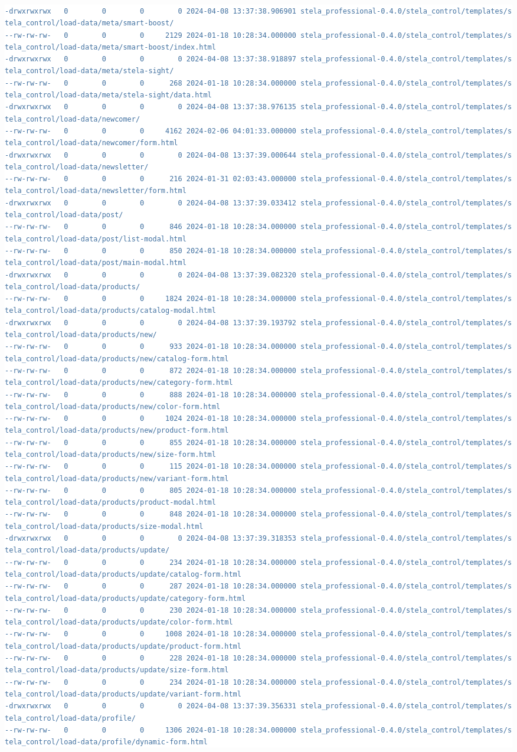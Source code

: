 ```diff
-drwxrwxrwx   0        0        0        0 2024-04-08 13:37:38.906901 stela_professional-0.4.0/stela_control/templates/stela_control/load-data/meta/smart-boost/
--rw-rw-rw-   0        0        0     2129 2024-01-18 10:28:34.000000 stela_professional-0.4.0/stela_control/templates/stela_control/load-data/meta/smart-boost/index.html
-drwxrwxrwx   0        0        0        0 2024-04-08 13:37:38.918897 stela_professional-0.4.0/stela_control/templates/stela_control/load-data/meta/stela-sight/
--rw-rw-rw-   0        0        0      268 2024-01-18 10:28:34.000000 stela_professional-0.4.0/stela_control/templates/stela_control/load-data/meta/stela-sight/data.html
-drwxrwxrwx   0        0        0        0 2024-04-08 13:37:38.976135 stela_professional-0.4.0/stela_control/templates/stela_control/load-data/newcomer/
--rw-rw-rw-   0        0        0     4162 2024-02-06 04:01:33.000000 stela_professional-0.4.0/stela_control/templates/stela_control/load-data/newcomer/form.html
-drwxrwxrwx   0        0        0        0 2024-04-08 13:37:39.000644 stela_professional-0.4.0/stela_control/templates/stela_control/load-data/newsletter/
--rw-rw-rw-   0        0        0      216 2024-01-31 02:03:43.000000 stela_professional-0.4.0/stela_control/templates/stela_control/load-data/newsletter/form.html
-drwxrwxrwx   0        0        0        0 2024-04-08 13:37:39.033412 stela_professional-0.4.0/stela_control/templates/stela_control/load-data/post/
--rw-rw-rw-   0        0        0      846 2024-01-18 10:28:34.000000 stela_professional-0.4.0/stela_control/templates/stela_control/load-data/post/list-modal.html
--rw-rw-rw-   0        0        0      850 2024-01-18 10:28:34.000000 stela_professional-0.4.0/stela_control/templates/stela_control/load-data/post/main-modal.html
-drwxrwxrwx   0        0        0        0 2024-04-08 13:37:39.082320 stela_professional-0.4.0/stela_control/templates/stela_control/load-data/products/
--rw-rw-rw-   0        0        0     1824 2024-01-18 10:28:34.000000 stela_professional-0.4.0/stela_control/templates/stela_control/load-data/products/catalog-modal.html
-drwxrwxrwx   0        0        0        0 2024-04-08 13:37:39.193792 stela_professional-0.4.0/stela_control/templates/stela_control/load-data/products/new/
--rw-rw-rw-   0        0        0      933 2024-01-18 10:28:34.000000 stela_professional-0.4.0/stela_control/templates/stela_control/load-data/products/new/catalog-form.html
--rw-rw-rw-   0        0        0      872 2024-01-18 10:28:34.000000 stela_professional-0.4.0/stela_control/templates/stela_control/load-data/products/new/category-form.html
--rw-rw-rw-   0        0        0      888 2024-01-18 10:28:34.000000 stela_professional-0.4.0/stela_control/templates/stela_control/load-data/products/new/color-form.html
--rw-rw-rw-   0        0        0     1024 2024-01-18 10:28:34.000000 stela_professional-0.4.0/stela_control/templates/stela_control/load-data/products/new/product-form.html
--rw-rw-rw-   0        0        0      855 2024-01-18 10:28:34.000000 stela_professional-0.4.0/stela_control/templates/stela_control/load-data/products/new/size-form.html
--rw-rw-rw-   0        0        0      115 2024-01-18 10:28:34.000000 stela_professional-0.4.0/stela_control/templates/stela_control/load-data/products/new/variant-form.html
--rw-rw-rw-   0        0        0      805 2024-01-18 10:28:34.000000 stela_professional-0.4.0/stela_control/templates/stela_control/load-data/products/product-modal.html
--rw-rw-rw-   0        0        0      848 2024-01-18 10:28:34.000000 stela_professional-0.4.0/stela_control/templates/stela_control/load-data/products/size-modal.html
-drwxrwxrwx   0        0        0        0 2024-04-08 13:37:39.318353 stela_professional-0.4.0/stela_control/templates/stela_control/load-data/products/update/
--rw-rw-rw-   0        0        0      234 2024-01-18 10:28:34.000000 stela_professional-0.4.0/stela_control/templates/stela_control/load-data/products/update/catalog-form.html
--rw-rw-rw-   0        0        0      287 2024-01-18 10:28:34.000000 stela_professional-0.4.0/stela_control/templates/stela_control/load-data/products/update/category-form.html
--rw-rw-rw-   0        0        0      230 2024-01-18 10:28:34.000000 stela_professional-0.4.0/stela_control/templates/stela_control/load-data/products/update/color-form.html
--rw-rw-rw-   0        0        0     1008 2024-01-18 10:28:34.000000 stela_professional-0.4.0/stela_control/templates/stela_control/load-data/products/update/product-form.html
--rw-rw-rw-   0        0        0      228 2024-01-18 10:28:34.000000 stela_professional-0.4.0/stela_control/templates/stela_control/load-data/products/update/size-form.html
--rw-rw-rw-   0        0        0      234 2024-01-18 10:28:34.000000 stela_professional-0.4.0/stela_control/templates/stela_control/load-data/products/update/variant-form.html
-drwxrwxrwx   0        0        0        0 2024-04-08 13:37:39.356331 stela_professional-0.4.0/stela_control/templates/stela_control/load-data/profile/
--rw-rw-rw-   0        0        0     1306 2024-01-18 10:28:34.000000 stela_professional-0.4.0/stela_control/templates/stela_control/load-data/profile/dynamic-form.html
```